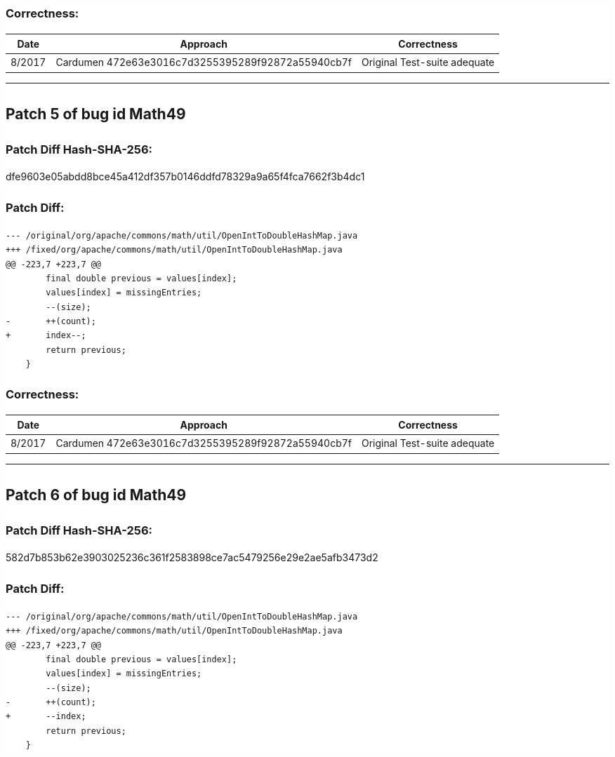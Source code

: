### Correctness:
Date|Approach|Correctness
------------ | ------------ | -------------
 8/2017 | Cardumen 472e63e3016c7d3255395289f92872a55940cb7f | Original Test-suite adequate

---
## Patch 5 of bug id Math49
### Patch Diff Hash-SHA-256:

dfe9603e05abdd8bce45a412df357b0146ddfd78329a9a65f4fca7662f3b4dc1

### Patch Diff:
```
--- /original/org/apache/commons/math/util/OpenIntToDoubleHashMap.java	
+++ /fixed/org/apache/commons/math/util/OpenIntToDoubleHashMap.java	
@@ -223,7 +223,7 @@
 		final double previous = values[index];
 		values[index] = missingEntries;
 		--(size);
-		++(count);
+		index--;
 		return previous;
 	}
```

### Correctness:
Date|Approach|Correctness
------------ | ------------ | -------------
 8/2017 | Cardumen 472e63e3016c7d3255395289f92872a55940cb7f | Original Test-suite adequate

---
## Patch 6 of bug id Math49
### Patch Diff Hash-SHA-256:

582d7b853b62e3903025236c361f2583898ce7ac5479256e29e2ae5afb3473d2

### Patch Diff:
```
--- /original/org/apache/commons/math/util/OpenIntToDoubleHashMap.java	
+++ /fixed/org/apache/commons/math/util/OpenIntToDoubleHashMap.java	
@@ -223,7 +223,7 @@
 		final double previous = values[index];
 		values[index] = missingEntries;
 		--(size);
-		++(count);
+		--index;
 		return previous;
 	}
```
